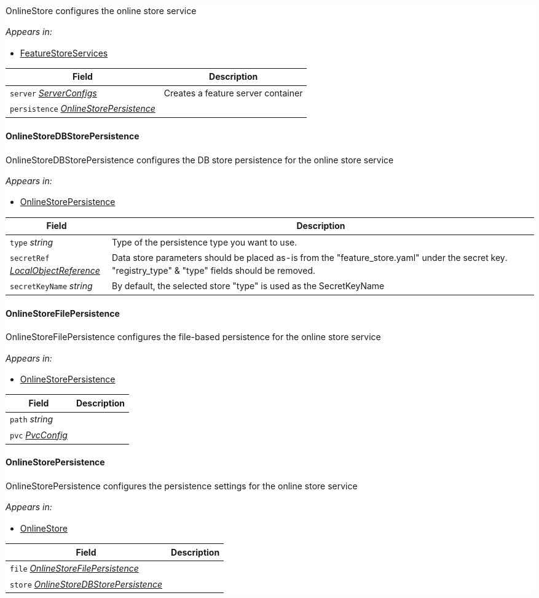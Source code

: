 

OnlineStore configures the online store service

_Appears in:_
- [FeatureStoreServices](#featurestoreservices)

| Field | Description |
| --- | --- |
| `server` _[ServerConfigs](#serverconfigs)_ | Creates a feature server container |
| `persistence` _[OnlineStorePersistence](#onlinestorepersistence)_ |  |


#### OnlineStoreDBStorePersistence



OnlineStoreDBStorePersistence configures the DB store persistence for the online store service

_Appears in:_
- [OnlineStorePersistence](#onlinestorepersistence)

| Field | Description |
| --- | --- |
| `type` _string_ | Type of the persistence type you want to use. |
| `secretRef` _[LocalObjectReference](https://kubernetes.io/docs/reference/generated/kubernetes-api/v1.30/#localobjectreference-v1-core)_ | Data store parameters should be placed as-is from the "feature_store.yaml" under the secret key. "registry_type" & "type" fields should be removed. |
| `secretKeyName` _string_ | By default, the selected store "type" is used as the SecretKeyName |


#### OnlineStoreFilePersistence



OnlineStoreFilePersistence configures the file-based persistence for the online store service

_Appears in:_
- [OnlineStorePersistence](#onlinestorepersistence)

| Field | Description |
| --- | --- |
| `path` _string_ |  |
| `pvc` _[PvcConfig](#pvcconfig)_ |  |


#### OnlineStorePersistence



OnlineStorePersistence configures the persistence settings for the online store service

_Appears in:_
- [OnlineStore](#onlinestore)

| Field | Description |
| --- | --- |
| `file` _[OnlineStoreFilePersistence](#onlinestorefilepersistence)_ |  |
| `store` _[OnlineStoreDBStorePersistence](#onlinestoredbstorepersistence)_ |  |

